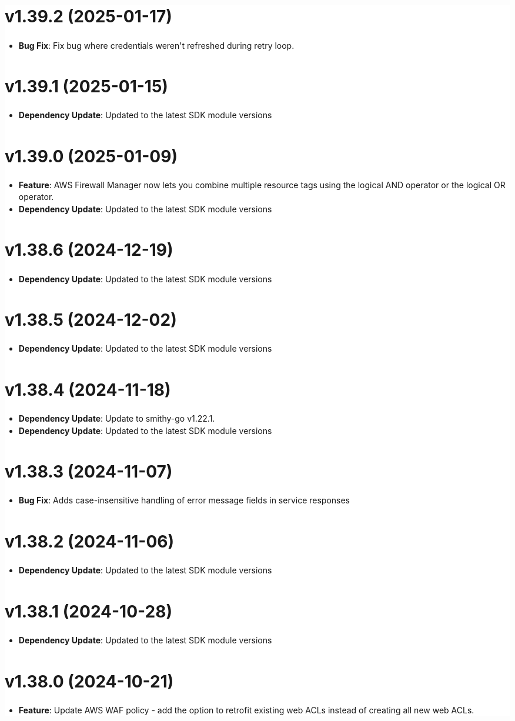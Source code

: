 # v1.39.2 (2025-01-17)

* **Bug Fix**: Fix bug where credentials weren't refreshed during retry loop.

# v1.39.1 (2025-01-15)

* **Dependency Update**: Updated to the latest SDK module versions

# v1.39.0 (2025-01-09)

* **Feature**: AWS Firewall Manager now lets you combine multiple resource tags using the logical AND operator or the logical OR operator.
* **Dependency Update**: Updated to the latest SDK module versions

# v1.38.6 (2024-12-19)

* **Dependency Update**: Updated to the latest SDK module versions

# v1.38.5 (2024-12-02)

* **Dependency Update**: Updated to the latest SDK module versions

# v1.38.4 (2024-11-18)

* **Dependency Update**: Update to smithy-go v1.22.1.
* **Dependency Update**: Updated to the latest SDK module versions

# v1.38.3 (2024-11-07)

* **Bug Fix**: Adds case-insensitive handling of error message fields in service responses

# v1.38.2 (2024-11-06)

* **Dependency Update**: Updated to the latest SDK module versions

# v1.38.1 (2024-10-28)

* **Dependency Update**: Updated to the latest SDK module versions

# v1.38.0 (2024-10-21)

* **Feature**: Update AWS WAF policy - add the option to retrofit existing web ACLs instead of creating all new web ACLs.
